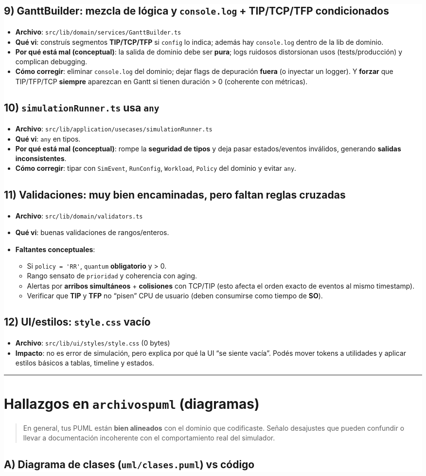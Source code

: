 ## 9) **GanttBuilder**: mezcla de lógica y `console.log` + TIP/TCP/TFP condicionados

* **Archivo**: `src/lib/domain/services/GanttBuilder.ts`
* **Qué vi**: construís segmentos **TIP/TCP/TFP** si `config` lo indica; además hay `console.log` dentro de la lib de dominio.
* **Por qué está mal (conceptual)**: la salida de dominio debe ser **pura**; logs ruidosos distorsionan usos (tests/producción) y complican debugging.
* **Cómo corregir**: eliminar `console.log` del dominio; dejar flags de depuración **fuera** (o inyectar un logger). Y **forzar** que TIP/TFP/TCP **siempre** aparezcan en Gantt si tienen duración > 0 (coherente con métricas).

## 10) **`simulationRunner.ts`** usa `any`

* **Archivo**: `src/lib/application/usecases/simulationRunner.ts`
* **Qué vi**: `any` en tipos.
* **Por qué está mal (conceptual)**: rompe la **seguridad de tipos** y deja pasar estados/eventos inválidos, generando **salidas inconsistentes**.
* **Cómo corregir**: tipar con `SimEvent`, `RunConfig`, `Workload`, `Policy` del dominio y evitar `any`.

## 11) **Validaciones**: muy bien encaminadas, pero faltan reglas cruzadas

* **Archivo**: `src/lib/domain/validators.ts`
* **Qué vi**: buenas validaciones de rangos/enteros.
* **Faltantes conceptuales**:

  * Si `policy = 'RR'`, `quantum` **obligatorio** y > 0.
  * Rango sensato de `prioridad` y coherencia con aging.
  * Alertas por **arribos simultáneos** + **colisiones** con TCP/TIP (esto afecta el orden exacto de eventos al mismo timestamp).
  * Verificar que **TIP** y **TFP** no “pisen” CPU de usuario (deben consumirse como tiempo de **SO**).

## 12) **UI/estilos**: `style.css` vacío

* **Archivo**: `src/lib/ui/styles/style.css` (0 bytes)
* **Impacto**: no es error de simulación, pero explica por qué la UI “se siente vacía”. Podés mover tokens a utilidades y aplicar estilos básicos a tablas, timeline y estados.

---

# Hallazgos en `archivospuml` (diagramas)

> En general, tus PUML están **bien alineados** con el dominio que codificaste. Señalo desajustes que pueden confundir o llevar a documentación incoherente con el comportamiento real del simulador.

## A) **Diagrama de clases (`uml/clases.puml`) vs código**
